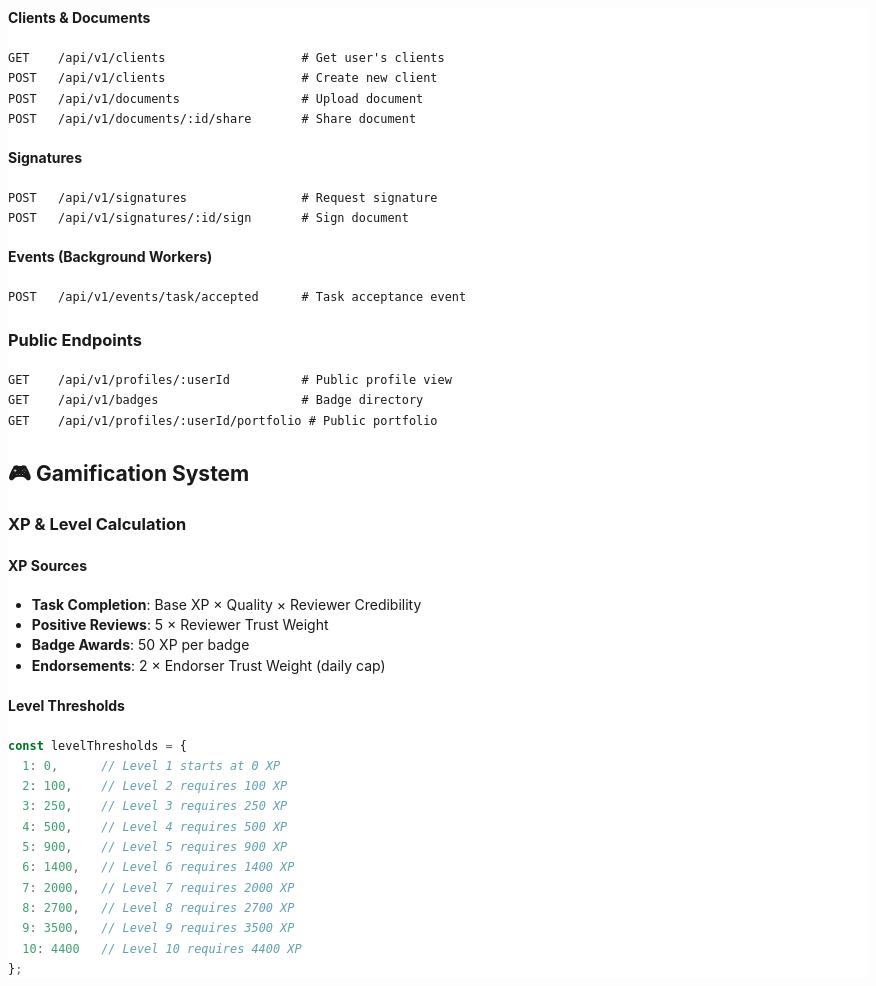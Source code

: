 #### **Clients & Documents**
```http
GET    /api/v1/clients                   # Get user's clients
POST   /api/v1/clients                   # Create new client
POST   /api/v1/documents                 # Upload document
POST   /api/v1/documents/:id/share       # Share document
```

#### **Signatures**
```http
POST   /api/v1/signatures                # Request signature
POST   /api/v1/signatures/:id/sign       # Sign document
```

#### **Events (Background Workers)**
```http
POST   /api/v1/events/task/accepted      # Task acceptance event
```

### **Public Endpoints**
```http
GET    /api/v1/profiles/:userId          # Public profile view
GET    /api/v1/badges                    # Badge directory
GET    /api/v1/profiles/:userId/portfolio # Public portfolio
```

## 🎮 Gamification System

### **XP & Level Calculation**

#### **XP Sources**
- **Task Completion**: Base XP × Quality × Reviewer Credibility
- **Positive Reviews**: 5 × Reviewer Trust Weight
- **Badge Awards**: 50 XP per badge
- **Endorsements**: 2 × Endorser Trust Weight (daily cap)

#### **Level Thresholds**
```javascript
const levelThresholds = {
  1: 0,      // Level 1 starts at 0 XP
  2: 100,    // Level 2 requires 100 XP
  3: 250,    // Level 3 requires 250 XP
  4: 500,    // Level 4 requires 500 XP
  5: 900,    // Level 5 requires 900 XP
  6: 1400,   // Level 6 requires 1400 XP
  7: 2000,   // Level 7 requires 2000 XP
  8: 2700,   // Level 8 requires 2700 XP
  9: 3500,   // Level 9 requires 3500 XP
  10: 4400   // Level 10 requires 4400 XP
};
```

